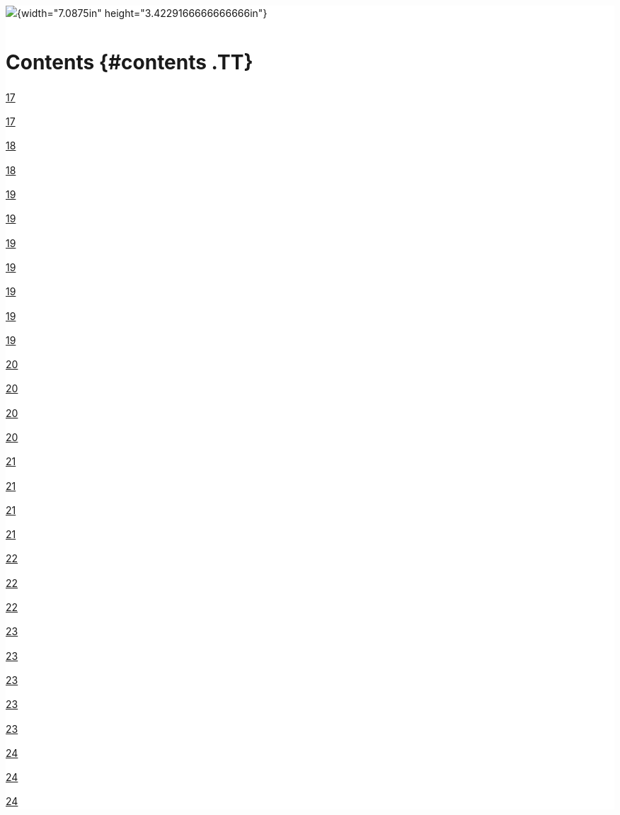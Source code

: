 ![](media/image1.jpeg){width="7.0875in" height="3.4229166666666666in"}

Contents {#contents .TT}
========

[17](#scope)

[17](#references)

[18](#measurement-family-and-abbreviations)

[18](#measurement-family)

[19](#abbreviations)

[19](#measurements-related-to-the-mme)

[19](#mobility-management)

[19](#eps-attach-procedures)

[19](#general)

[19](#attempted-eps-attach-procedures)

[19](#successful-eps-attach-procedures)

[20](#failed-eps-attach-procedures)

[20](#combined-epsimsi-attach)

[20](#general-1)

[20](#attempted-combined-attach-procedures)

[21](#successful-combined-attach-procedures)

[21](#failed-combined-attach-procedures)

[21](#eps-emergency-attach-procedures)

[21](#general-2)

[22](#attempted-emergency-attach-procedures)

[22](#successful-emergency-attach-procedures)

[22](#failed-emergency-attach-procedures)

[23](#ue-initiated-eps-detach-procedure)

[23](#attempted-eps-detach-procedures-by-ue)

[23](#successful-eps-detach-procedures-by-ue)

[23](#mme-initiated-eps-detach-procedure)

[23](#attempted-eps-detach-procedures-by-mme)

[24](#successful-eps-detach-procedures-by-mme)

[24](#hss-initiated-eps-detach-procedure)

[24](#attempted-eps-detach-procedures-by-hss)
